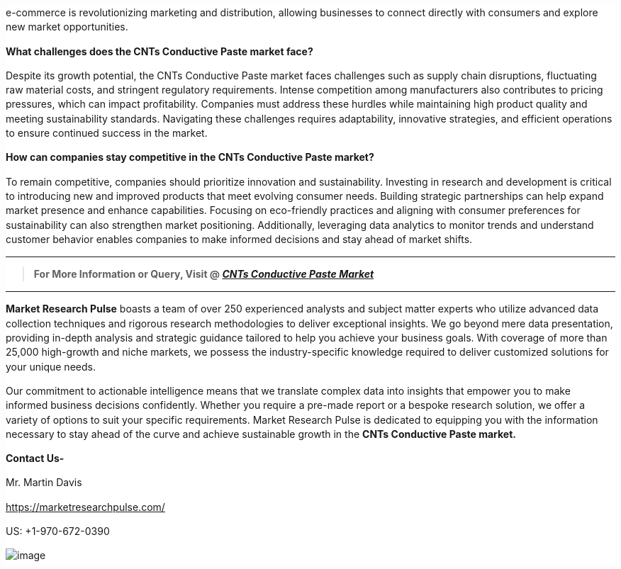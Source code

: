 e-commerce is revolutionizing marketing and distribution, allowing businesses to connect directly with consumers and explore new market opportunities.</p><p><strong>What challenges does the CNTs Conductive Paste market face?</strong></p><p>Despite its growth potential, the CNTs Conductive Paste market faces challenges such as supply chain disruptions, fluctuating raw material costs, and stringent regulatory requirements. Intense competition among manufacturers also contributes to pricing pressures, which can impact profitability. Companies must address these hurdles while maintaining high product quality and meeting sustainability standards. Navigating these challenges requires adaptability, innovative strategies, and efficient operations to ensure continued success in the market.</p><p><strong>How can companies stay competitive in the CNTs Conductive Paste market?</strong></p><p>To remain competitive, companies should prioritize innovation and sustainability. Investing in research and development is critical to introducing new and improved products that meet evolving consumer needs. Building strategic partnerships can help expand market presence and enhance capabilities. Focusing on eco-friendly practices and aligning with consumer preferences for sustainability can also strengthen market positioning. Additionally, leveraging data analytics to monitor trends and understand customer behavior enables companies to make informed decisions and stay ahead of market shifts.</p><hr /><blockquote><p><strong>For More Information or Query, Visit @&nbsp;<em><a href="https://marketresearchpulse.com/report/39022/cnts-conductive-paste-market?utm_source=Linkedin&utm_medium=0111">CNTs Conductive Paste Market</a></em></strong></p></blockquote><hr /><p><strong>Market Research Pulse</strong> boasts a team of over 250 experienced analysts and subject matter experts who utilize advanced data collection techniques and rigorous research methodologies to deliver exceptional insights. We go beyond mere data presentation, providing in-depth analysis and strategic guidance tailored to help you achieve your business goals. With coverage of more than 25,000 high-growth and niche markets, we possess the industry-specific knowledge required to deliver customized solutions for your unique needs.</p><p>Our commitment to actionable intelligence means that we translate complex data into insights that empower you to make informed business decisions confidently. Whether you require a pre-made report or a bespoke research solution, we offer a variety of options to suit your specific requirements. Market Research Pulse is dedicated to equipping you with the information necessary to stay ahead of the curve and achieve sustainable growth in the <strong>CNTs Conductive Paste market.</strong></p><p><strong>Contact Us-</strong></p><p>Mr. Martin Davis</p><p>https://marketresearchpulse.com/</p><p>US: +1-970-672-0390</p>
![image](https://github.com/user-attachments/assets/9448dd83-0fd8-413e-8408-43f434ad5682)
